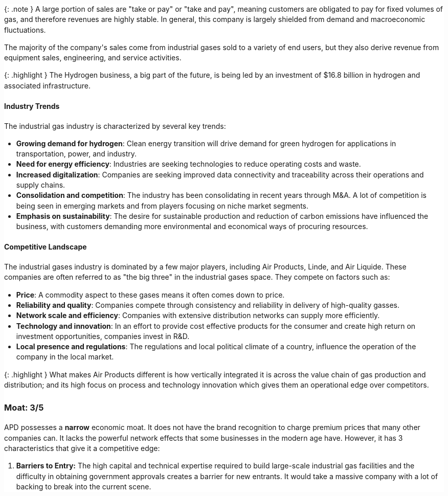 {: .note }
A large portion of sales are "take or pay" or "take and pay", meaning customers are obligated to pay for fixed volumes of gas, and therefore revenues are highly stable. In general, this company is largely shielded from demand and macroeconomic fluctuations.

The majority of the company's sales come from industrial gases sold to a variety of end users, but they also derive revenue from equipment sales, engineering, and service activities.

{: .highlight }
The Hydrogen business, a big part of the future, is being led by an investment of $16.8 billion in hydrogen and associated infrastructure.

#### Industry Trends
The industrial gas industry is characterized by several key trends:
*   **Growing demand for hydrogen**: Clean energy transition will drive demand for green hydrogen for applications in transportation, power, and industry.
*   **Need for energy efficiency**: Industries are seeking technologies to reduce operating costs and waste.
*   **Increased digitalization**: Companies are seeking improved data connectivity and traceability across their operations and supply chains.
*   **Consolidation and competition**: The industry has been consolidating in recent years through M&A. A lot of competition is being seen in emerging markets and from players focusing on niche market segments.
*   **Emphasis on sustainability**: The desire for sustainable production and reduction of carbon emissions have influenced the business, with customers demanding more environmental and economical ways of procuring resources.

#### Competitive Landscape
The industrial gases industry is dominated by a few major players, including Air Products, Linde, and Air Liquide. These companies are often referred to as "the big three" in the industrial gases space. They compete on factors such as:
*   **Price**: A commodity aspect to these gases means it often comes down to price. 
*   **Reliability and quality**: Companies compete through consistency and reliability in delivery of high-quality gasses.
*   **Network scale and efficiency**: Companies with extensive distribution networks can supply more efficiently.
*   **Technology and innovation**: In an effort to provide cost effective products for the consumer and create high return on investment opportunities, companies invest in R&D.
*  **Local presence and regulations**: The regulations and local political climate of a country, influence the operation of the company in the local market. 

{: .highlight }
What makes Air Products different is how vertically integrated it is across the value chain of gas production and distribution; and its high focus on process and technology innovation which gives them an operational edge over competitors.

### Moat: 3/5
APD possesses a **narrow** economic moat. It does not have the brand recognition to charge premium prices that many other companies can. It lacks the powerful network effects that some businesses in the modern age have.
However, it has 3 characteristics that give it a competitive edge:
1. **Barriers to Entry:** The high capital and technical expertise required to build large-scale industrial gas facilities and the difficulty in obtaining government approvals creates a barrier for new entrants. It would take a massive company with a lot of backing to break into the current scene.
